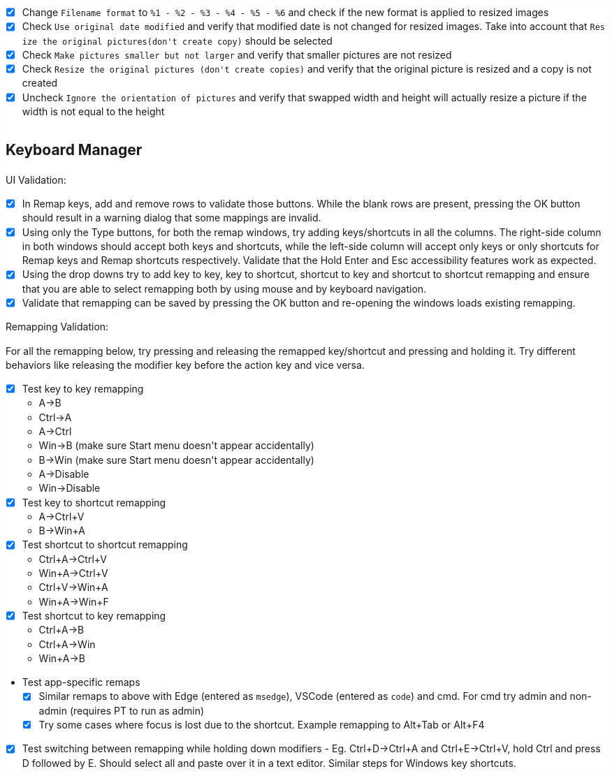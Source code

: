 - [x] Change `Filename format` to `%1 - %2 - %3 - %4 - %5 - %6` and check if the new format is applied to resized images
- [x] Check `Use original date modified` and verify that modified date is not changed for resized images. Take into account that `Resize the original pictures(don't create copy)` should be selected
- [x] Check `Make pictures smaller but not larger` and verify that smaller pictures are not resized
- [x] Check `Resize the original pictures (don't create copies)` and verify that the original picture is resized and a copy is not created
- [x] Uncheck `Ignore the orientation of pictures` and verify that swapped width and height will actually resize a picture if the width is not equal to the height

## Keyboard Manager

UI Validation:

  - [x] In Remap keys, add and remove rows to validate those buttons. While the blank rows are present, pressing the OK button should result in a warning dialog that some mappings are invalid.
  - [x] Using only the Type buttons, for both the remap windows, try adding keys/shortcuts in all the columns. The right-side column in both windows should accept both keys and shortcuts, while the left-side column will accept only keys or only shortcuts for Remap keys and Remap shortcuts respectively. Validate that the Hold Enter and Esc accessibility features work as expected.
  - [x] Using the drop downs try to add key to key, key to shortcut, shortcut to key and shortcut to shortcut remapping and ensure that you are able to select remapping both by using mouse and by keyboard navigation.
  - [x] Validate that remapping can be saved by pressing the OK button and re-opening the windows loads existing remapping.

Remapping Validation:

For all the remapping below, try pressing and releasing the remapped key/shortcut and pressing and holding it. Try different behaviors like releasing the modifier key before the action key and vice versa.
  - [x] Test key to key remapping
    - A->B
    - Ctrl->A
    - A->Ctrl
    - Win->B (make sure Start menu doesn't appear accidentally)
    - B->Win (make sure Start menu doesn't appear accidentally)
    - A->Disable
    - Win->Disable
  - [x] Test key to shortcut remapping
    - A->Ctrl+V
    - B->Win+A
  - [x] Test shortcut to shortcut remapping
    - Ctrl+A->Ctrl+V
    - Win+A->Ctrl+V
    - Ctrl+V->Win+A
    - Win+A->Win+F
  - [x] Test shortcut to key remapping
    - Ctrl+A->B
    - Ctrl+A->Win
    - Win+A->B
  * Test app-specific remaps
    - [x] Similar remaps to above with Edge (entered as `msedge`), VSCode (entered as `code`) and cmd. For cmd try admin and non-admin (requires PT to run as admin)
    - [x] Try some cases where focus is lost due to the shortcut. Example remapping to Alt+Tab or Alt+F4
  - [x] Test switching between remapping while holding down modifiers - Eg. Ctrl+D->Ctrl+A and Ctrl+E->Ctrl+V, hold Ctrl and press D followed by E. Should select all and paste over it in a text editor. Similar steps for Windows key shortcuts.
